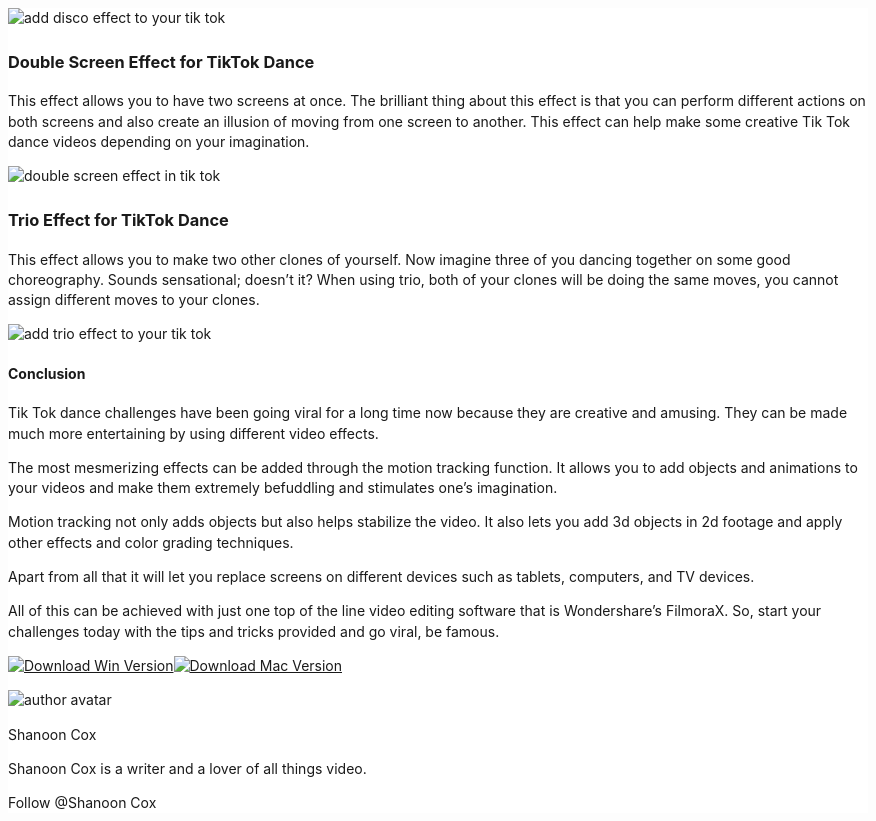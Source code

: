  ![add disco effect to your tik tok](https://images.wondershare.com/filmora/Mac-articles/add-disco-effect-to-your-tik-tok.jpg)

### Double Screen Effect for TikTok Dance

 This effect allows you to have two screens at once. The brilliant thing about this effect is that you can perform different actions on both screens and also create an illusion of moving from one screen to another. This effect can help make some creative Tik Tok dance videos depending on your imagination.

![double screen effect in tik tok](https://images.wondershare.com/filmora/Mac-articles/double-screen-effect-in-tik-tok.jpg)

### Trio Effect for TikTok Dance

This effect allows you to make two other clones of yourself. Now imagine three of you dancing together on some good choreography. Sounds sensational; doesn’t it? When using trio, both of your clones will be doing the same moves, you cannot assign different moves to your clones.

![add trio effect to your tik tok](https://images.wondershare.com/filmora/Mac-articles/add-trio-effect-to-your-tik-tok.jpg)

#### Conclusion

Tik Tok dance challenges have been going viral for a long time now because they are creative and amusing. They can be made much more entertaining by using different video effects.

The most mesmerizing effects can be added through the motion tracking function. It allows you to add objects and animations to your videos and make them extremely befuddling and stimulates one’s imagination.

Motion tracking not only adds objects but also helps stabilize the video. It also lets you add 3d objects in 2d footage and apply other effects and color grading techniques.

Apart from all that it will let you replace screens on different devices such as tablets, computers, and TV devices.

All of this can be achieved with just one top of the line video editing software that is Wondershare’s FilmoraX. So, start your challenges today with the tips and tricks provided and go viral, be famous.

[![Download Win Version](https://images.wondershare.com/filmora/guide/download-btn-win.jpg)](https://tools.techidaily.com/wondershare/filmora/download/)[![Download Mac Version](https://images.wondershare.com/filmora/guide/download-btn-mac.jpg)](https://tools.techidaily.com/wondershare/filmora/download/)

![author avatar](https://images.wondershare.com/filmora/article-images/shannon-cox.jpg)

Shanoon Cox

Shanoon Cox is a writer and a lover of all things video.

Follow @Shanoon Cox

<ins class="adsbygoogle"
     style="display:block"
     data-ad-format="autorelaxed"
     data-ad-client="ca-pub-7571918770474297"
     data-ad-slot="1223367746"></ins>
